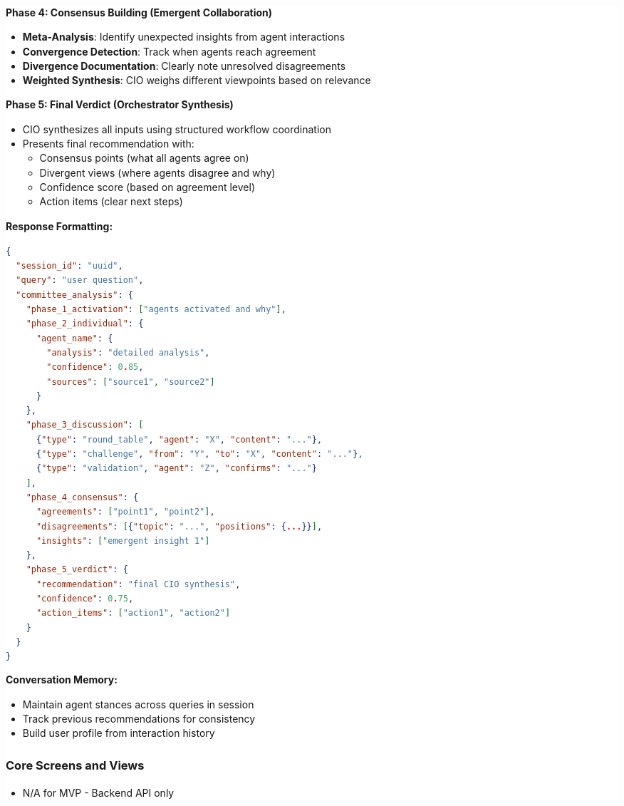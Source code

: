 **Phase 4: Consensus Building (Emergent Collaboration)**
- **Meta-Analysis**: Identify unexpected insights from agent interactions
- **Convergence Detection**: Track when agents reach agreement
- **Divergence Documentation**: Clearly note unresolved disagreements
- **Weighted Synthesis**: CIO weighs different viewpoints based on relevance

**Phase 5: Final Verdict (Orchestrator Synthesis)**
- CIO synthesizes all inputs using structured workflow coordination
- Presents final recommendation with:
  - Consensus points (what all agents agree on)
  - Divergent views (where agents disagree and why)
  - Confidence score (based on agreement level)
  - Action items (clear next steps)

**Response Formatting:**
```json
{
  "session_id": "uuid",
  "query": "user question",
  "committee_analysis": {
    "phase_1_activation": ["agents activated and why"],
    "phase_2_individual": {
      "agent_name": {
        "analysis": "detailed analysis",
        "confidence": 0.85,
        "sources": ["source1", "source2"]
      }
    },
    "phase_3_discussion": [
      {"type": "round_table", "agent": "X", "content": "..."},
      {"type": "challenge", "from": "Y", "to": "X", "content": "..."},
      {"type": "validation", "agent": "Z", "confirms": "..."}
    ],
    "phase_4_consensus": {
      "agreements": ["point1", "point2"],
      "disagreements": [{"topic": "...", "positions": {...}}],
      "insights": ["emergent insight 1"]
    },
    "phase_5_verdict": {
      "recommendation": "final CIO synthesis",
      "confidence": 0.75,
      "action_items": ["action1", "action2"]
    }
  }
}
```

**Conversation Memory:**
- Maintain agent stances across queries in session
- Track previous recommendations for consistency
- Build user profile from interaction history

### Core Screens and Views
- N/A for MVP - Backend API only
